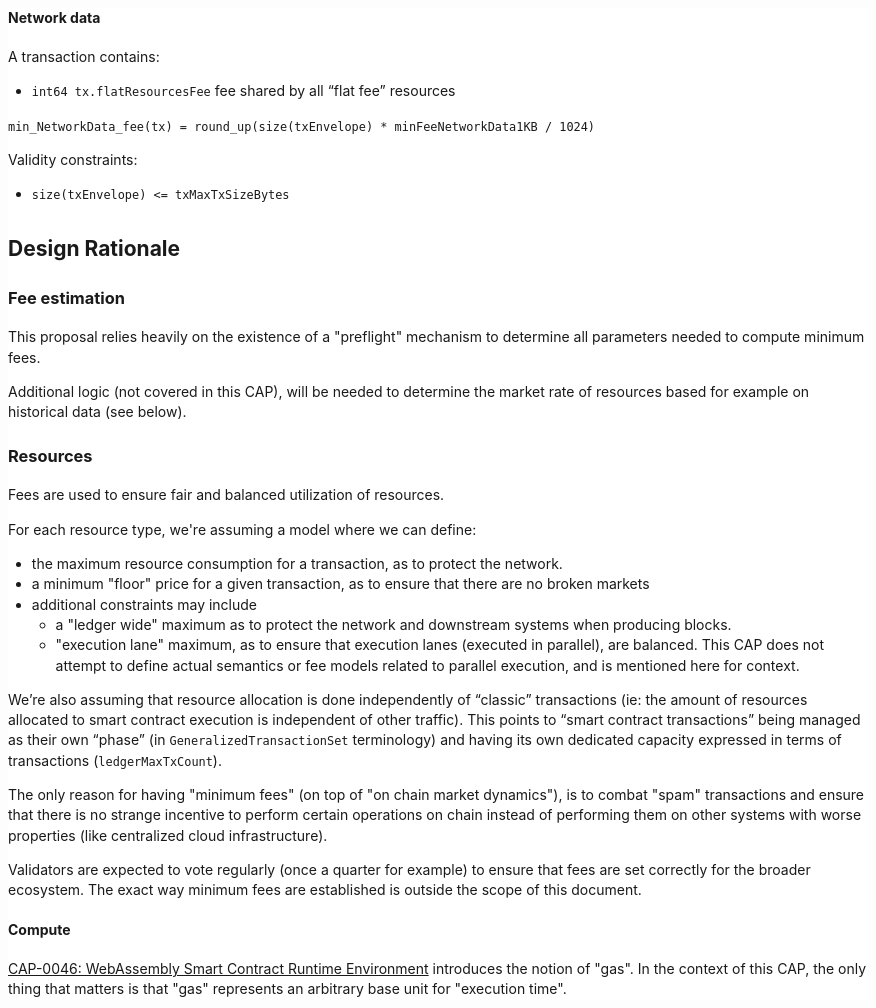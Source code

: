 #### Network data

A transaction contains:
* `int64 tx.flatResourcesFee` fee shared by all “flat fee” resources

`min_NetworkData_fee(tx) = round_up(size(txEnvelope) * minFeeNetworkData1KB / 1024)`

Validity constraints:
* `size(txEnvelope) <= txMaxTxSizeBytes`

## Design Rationale

### Fee estimation

This proposal relies heavily on the existence of a "preflight" mechanism to determine all parameters needed to compute minimum fees.

Additional logic (not covered in this CAP), will be needed to determine the market rate of resources based for example on historical data (see below).


### Resources

Fees are used to ensure fair and balanced utilization of resources.

For each resource type, we're assuming a model where we can define:
* the maximum resource consumption for a transaction, as to protect the network.
* a minimum "floor" price for a given transaction, as to ensure that there are no broken markets
* additional constraints may include
    * a "ledger wide" maximum as to protect the network and downstream systems when producing blocks.
    * "execution lane" maximum, as to ensure that execution lanes (executed in parallel), are balanced. This CAP does not attempt to define actual semantics or fee models related to parallel execution, and is mentioned here for context.

We’re also assuming that resource allocation is done independently of “classic” transactions (ie: the amount of resources allocated to smart contract execution is independent of other traffic). This points to “smart contract transactions” being managed as their own “phase” (in `GeneralizedTransactionSet` terminology) and having its own dedicated capacity expressed in terms of transactions (`ledgerMaxTxCount`).

The only reason for having "minimum fees" (on top of "on chain market dynamics"), is to combat "spam" transactions and ensure that there is no strange incentive to perform certain operations on chain instead of performing them on other systems with worse properties (like centralized cloud infrastructure).

Validators are expected to vote regularly (once a quarter for example) to ensure that fees are set correctly for the broader ecosystem. The exact way minimum fees are established is outside the scope of this document.

#### Compute

[CAP-0046: WebAssembly Smart Contract Runtime Environment](https://github.com/stellar/stellar-protocol/blob/master/core/cap-0046.md) introduces the notion of "gas". In the context of this CAP, the only thing that matters is that "gas" represents an arbitrary base unit for "execution time".
